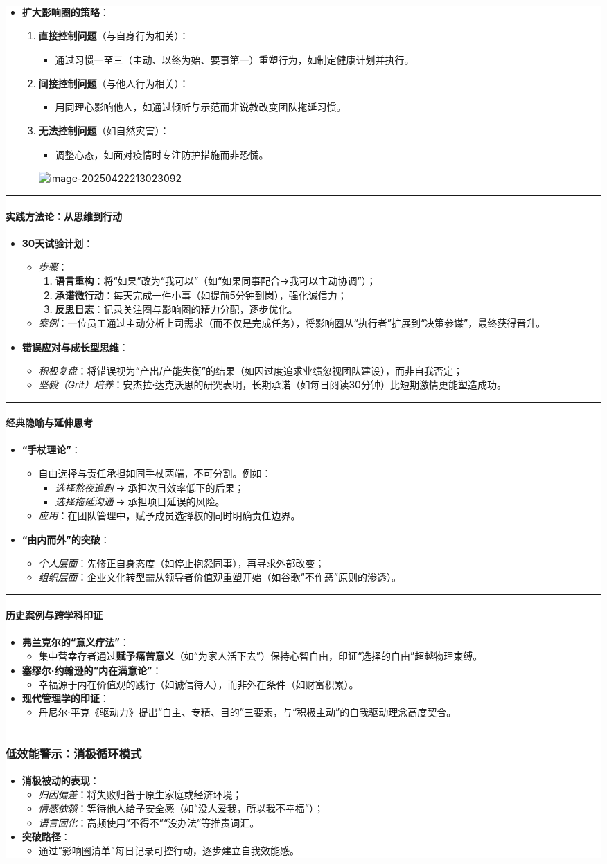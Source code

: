   - **扩大影响圈的策略**：
    1. **直接控制问题**（与自身行为相关）：
       - 通过习惯一至三（主动、以终为始、要事第一）重塑行为，如制定健康计划并执行。
       
    2. **间接控制问题**（与他人行为相关）：
       - 用同理心影响他人，如通过倾听与示范而非说教改变团队拖延习惯。
       
    3. **无法控制问题**（如自然灾害）：
       - 调整心态，如面对疫情时专注防护措施而非恐慌。
       
       ![image-20250422213023092](C:\Users\YANG\AppData\Roaming\Typora\typora-user-images\image-20250422213023092.png)

  ---

  #### **实践方法论：从思维到行动**
  - **30天试验计划**：
    - *步骤*：
      1. **语言重构**：将“如果”改为“我可以”（如“如果同事配合→我可以主动协调”）；
      2. **承诺微行动**：每天完成一件小事（如提前5分钟到岗），强化诚信力；
      3. **反思日志**：记录关注圈与影响圈的精力分配，逐步优化。
    - *案例*：一位员工通过主动分析上司需求（而不仅是完成任务），将影响圈从“执行者”扩展到“决策参谋”，最终获得晋升。

  - **错误应对与成长型思维**：
    - *积极复盘*：将错误视为“产出/产能失衡”的结果（如因过度追求业绩忽视团队建设），而非自我否定；
    - *坚毅（Grit）培养*：安杰拉·达克沃思的研究表明，长期承诺（如每日阅读30分钟）比短期激情更能塑造成功。

  ---

  #### **经典隐喻与延伸思考**
  - **“手杖理论”**：
    - 自由选择与责任承担如同手杖两端，不可分割。例如：
      - *选择熬夜追剧* → 承担次日效率低下的后果；
      - *选择拖延沟通* → 承担项目延误的风险。
    - *应用*：在团队管理中，赋予成员选择权的同时明确责任边界。

  - **“由内而外”的突破**：
    - *个人层面*：先修正自身态度（如停止抱怨同事），再寻求外部改变；
    - *组织层面*：企业文化转型需从领导者价值观重塑开始（如谷歌“不作恶”原则的渗透）。

  ---

  #### **历史案例与跨学科印证**
  - **弗兰克尔的“意义疗法”**：
    - 集中营幸存者通过**赋予痛苦意义**（如“为家人活下去”）保持心智自由，印证“选择的自由”超越物理束缚。
  - **塞缪尔·约翰逊的“内在满意论”**：
    - 幸福源于内在价值观的践行（如诚信待人），而非外在条件（如财富积累）。
  - **现代管理学的印证**：
    - 丹尼尔·平克《驱动力》提出“自主、专精、目的”三要素，与“积极主动”的自我驱动理念高度契合。

  ---

  ### **低效能警示：消极循环模式**
  - **消极被动的表现**：
    - *归因偏差*：将失败归咎于原生家庭或经济环境；
    - *情感依赖*：等待他人给予安全感（如“没人爱我，所以我不幸福”）；
    - *语言固化*：高频使用“不得不”“没办法”等推责词汇。
  - **突破路径**：
    - 通过“影响圈清单”每日记录可控行动，逐步建立自我效能感。
